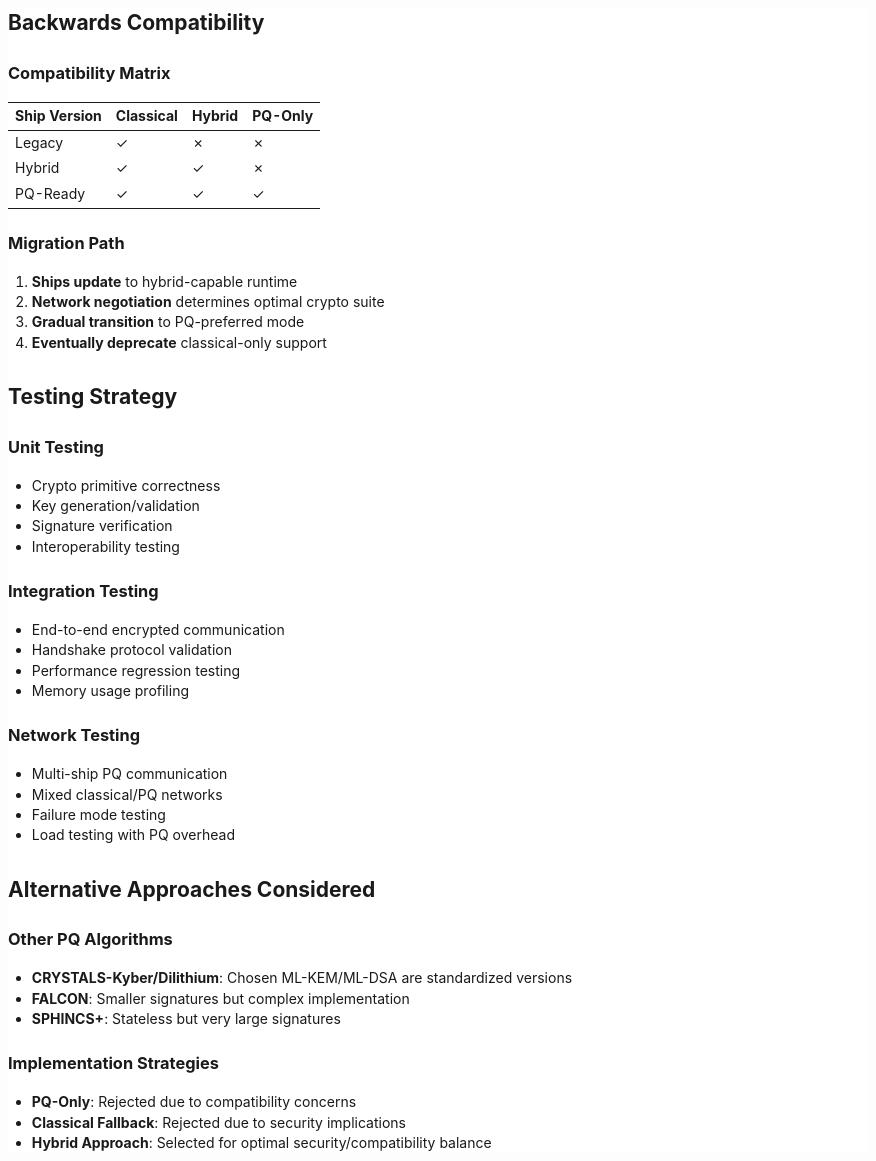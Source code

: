 ## Backwards Compatibility

### Compatibility Matrix
| Ship Version | Classical | Hybrid | PQ-Only |
|--------------|-----------|---------|---------|
| Legacy       | ✓         | ✗       | ✗       |
| Hybrid       | ✓         | ✓       | ✗       |
| PQ-Ready     | ✓         | ✓       | ✓       |

### Migration Path
1. **Ships update** to hybrid-capable runtime
2. **Network negotiation** determines optimal crypto suite
3. **Gradual transition** to PQ-preferred mode
4. **Eventually deprecate** classical-only support

## Testing Strategy

### Unit Testing
- Crypto primitive correctness
- Key generation/validation
- Signature verification
- Interoperability testing

### Integration Testing  
- End-to-end encrypted communication
- Handshake protocol validation
- Performance regression testing
- Memory usage profiling

### Network Testing
- Multi-ship PQ communication
- Mixed classical/PQ networks
- Failure mode testing
- Load testing with PQ overhead

## Alternative Approaches Considered

### Other PQ Algorithms
- **CRYSTALS-Kyber/Dilithium**: Chosen ML-KEM/ML-DSA are standardized versions
- **FALCON**: Smaller signatures but complex implementation
- **SPHINCS+**: Stateless but very large signatures

### Implementation Strategies
- **PQ-Only**: Rejected due to compatibility concerns
- **Classical Fallback**: Rejected due to security implications
- **Hybrid Approach**: Selected for optimal security/compatibility balance
